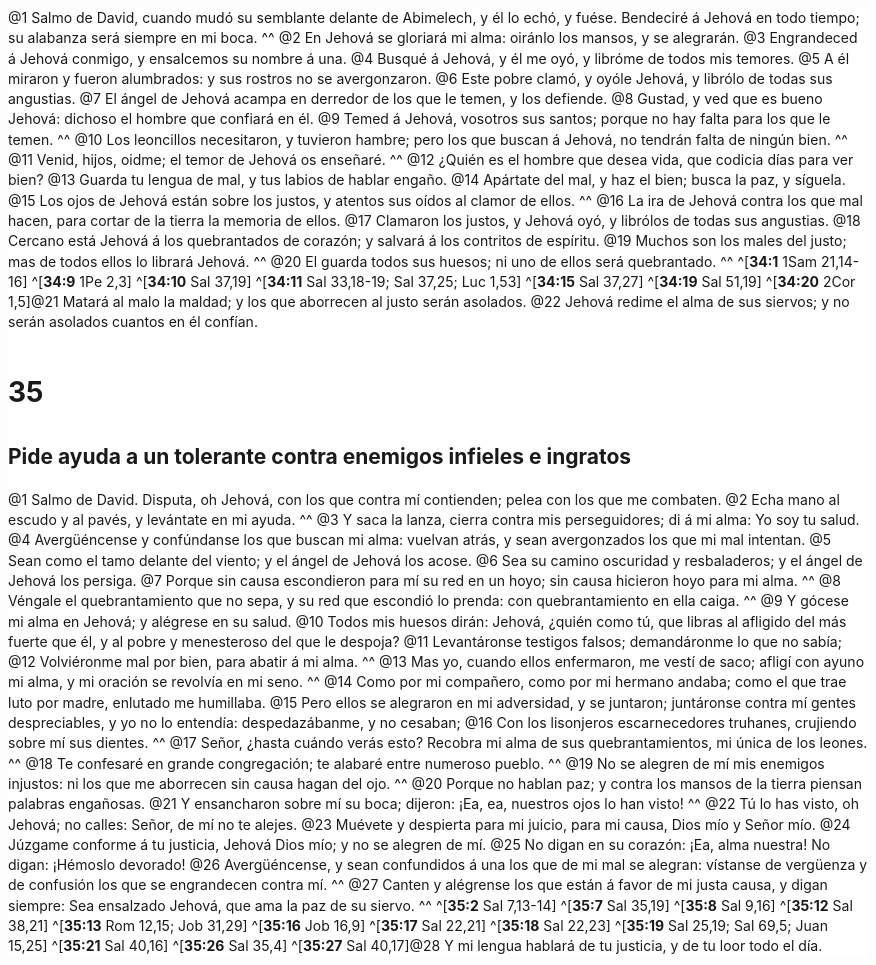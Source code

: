 @1 Salmo de David, cuando mudó su semblante delante de Abimelech, y él lo echó, y fuése. Bendeciré á Jehová en todo tiempo; su alabanza será siempre en mi boca. ^^ @2 En Jehová se gloriará mi alma: oiránlo los mansos, y se alegrarán. @3 Engrandeced á Jehová conmigo, y ensalcemos su nombre á una. @4 Busqué á Jehová, y él me oyó, y libróme de todos mis temores. @5 A él miraron y fueron alumbrados: y sus rostros no se avergonzaron. @6 Este pobre clamó, y oyóle Jehová, y librólo de todas sus angustias. @7 El ángel de Jehová acampa en derredor de los que le temen, y los defiende. @8 Gustad, y ved que es bueno Jehová: dichoso el hombre que confiará en él. @9 Temed á Jehová, vosotros sus santos; porque no hay falta para los que le temen. ^^ @10 Los leoncillos necesitaron, y tuvieron hambre; pero los que buscan á Jehová, no tendrán falta de ningún bien. ^^ @11 Venid, hijos, oidme; el temor de Jehová os enseñaré. ^^ @12 ¿Quién es el hombre que desea vida, que codicia días para ver bien? @13 Guarda tu lengua de mal, y tus labios de hablar engaño. @14 Apártate del mal, y haz el bien; busca la paz, y síguela. @15 Los ojos de Jehová están sobre los justos, y atentos sus oídos al clamor de ellos. ^^ @16 La ira de Jehová contra los que mal hacen, para cortar de la tierra la memoria de ellos. @17 Clamaron los justos, y Jehová oyó, y librólos de todas sus angustias. @18 Cercano está Jehová á los quebrantados de corazón; y salvará á los contritos de espíritu. @19 Muchos son los males del justo; mas de todos ellos lo librará Jehová. ^^ @20 El guarda todos sus huesos; ni uno de ellos será quebrantado. 
^^ 
^[**34:1** 1Sam 21,14-16] ^[**34:9** 1Pe 2,3] ^[**34:10** Sal 37,19] ^[**34:11** Sal 33,18-19; Sal 37,25; Luc 1,53] ^[**34:15** Sal 37,27] ^[**34:19** Sal 51,19] ^[**34:20** 2Cor 1,5]@21 Matará al malo la maldad; y los que aborrecen al justo serán asolados. @22 Jehová redime el alma de sus siervos; y no serán asolados cuantos en él confían. 

# 35 
## Pide ayuda a un tolerante contra enemigos infieles e ingratos
@1 Salmo de David. Disputa, oh Jehová, con los que contra mí contienden; pelea con los que me combaten. @2 Echa mano al escudo y al pavés, y levántate en mi ayuda. ^^ @3 Y saca la lanza, cierra contra mis perseguidores; di á mi alma: Yo soy tu salud. @4 Avergüéncense y confúndanse los que buscan mi alma: vuelvan atrás, y sean avergonzados los que mi mal intentan. @5 Sean como el tamo delante del viento; y el ángel de Jehová los acose. @6 Sea su camino oscuridad y resbaladeros; y el ángel de Jehová los persiga. @7 Porque sin causa escondieron para mí su red en un hoyo; sin causa hicieron hoyo para mi alma. ^^ @8 Véngale el quebrantamiento que no sepa, y su red que escondió lo prenda: con quebrantamiento en ella caiga. ^^ @9 Y gócese mi alma en Jehová; y alégrese en su salud. @10 Todos mis huesos dirán: Jehová, ¿quién como tú, que libras al afligido del más fuerte que él, y al pobre y menesteroso del que le despoja? @11 Levantáronse testigos falsos; demandáronme lo que no sabía; @12 Volviéronme mal por bien, para abatir á mi alma. ^^ @13 Mas yo, cuando ellos enfermaron, me vestí de saco; afligí con ayuno mi alma, y mi oración se revolvía en mi seno. ^^ @14 Como por mi compañero, como por mi hermano andaba; como el que trae luto por madre, enlutado me humillaba. @15 Pero ellos se alegraron en mi adversidad, y se juntaron; juntáronse contra mí gentes despreciables, y yo no lo entendía: despedazábanme, y no cesaban; @16 Con los lisonjeros escarnecedores truhanes, crujiendo sobre mí sus dientes. ^^ @17 Señor, ¿hasta cuándo verás esto? Recobra mi alma de sus quebrantamientos, mi única de los leones. ^^ @18 Te confesaré en grande congregación; te alabaré entre numeroso pueblo. ^^ @19 No se alegren de mí mis enemigos injustos: ni los que me aborrecen sin causa hagan del ojo. ^^ @20 Porque no hablan paz; y contra los mansos de la tierra piensan palabras engañosas. @21 Y ensancharon sobre mí su boca; dijeron: ¡Ea, ea, nuestros ojos lo han visto! ^^ @22 Tú lo has visto, oh Jehová; no calles: Señor, de mí no te alejes. @23 Muévete y despierta para mi juicio, para mi causa, Dios mío y Señor mío. @24 Júzgame conforme á tu justicia, Jehová Dios mío; y no se alegren de mí. @25 No digan en su corazón: ¡Ea, alma nuestra! No digan: ¡Hémoslo devorado! @26 Avergüéncense, y sean confundidos á una los que de mi mal se alegran: vístanse de vergüenza y de confusión los que se engrandecen contra mí. ^^ @27 Canten y alégrense los que están á favor de mi justa causa, y digan siempre: Sea ensalzado Jehová, que ama la paz de su siervo. 
^^ 
^[**35:2** Sal 7,13-14] ^[**35:7** Sal 35,19] ^[**35:8** Sal 9,16] ^[**35:12** Sal 38,21] ^[**35:13** Rom 12,15; Job 31,29] ^[**35:16** Job 16,9] ^[**35:17** Sal 22,21] ^[**35:18** Sal 22,23] ^[**35:19** Sal 25,19; Sal 69,5; Juan 15,25] ^[**35:21** Sal 40,16] ^[**35:26** Sal 35,4] ^[**35:27** Sal 40,17]@28 Y mi lengua hablará de tu justicia, y de tu loor todo el día. 
